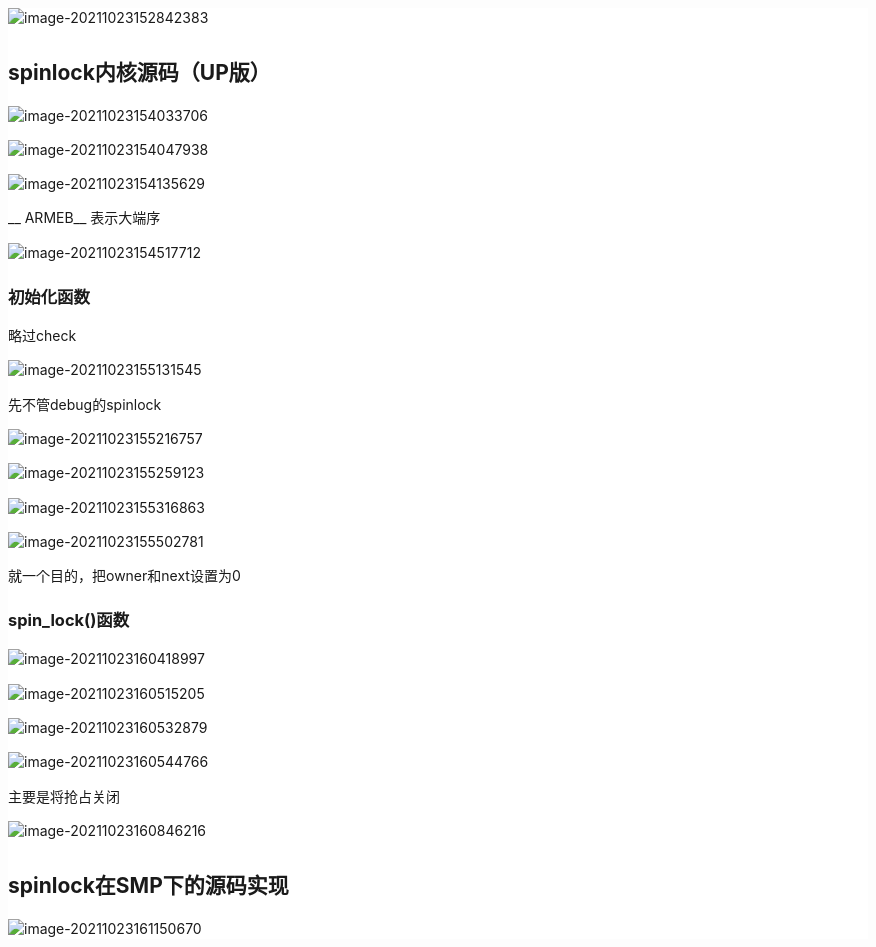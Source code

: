 ![image-20211023152842383](https://leung-1303067299.cos.ap-guangzhou.myqcloud.com/typora/image-20211023152842383.png)

## spinlock内核源码（UP版）

![image-20211023154033706](https://leung-1303067299.cos.ap-guangzhou.myqcloud.com/typora/image-20211023154033706.png)

![image-20211023154047938](https://leung-1303067299.cos.ap-guangzhou.myqcloud.com/typora/image-20211023154047938.png)

![image-20211023154135629](https://leung-1303067299.cos.ap-guangzhou.myqcloud.com/typora/image-20211023154135629.png)

   __ ARMEB__ 表示大端序

![image-20211023154517712](https://leung-1303067299.cos.ap-guangzhou.myqcloud.com/typora/image-20211023154517712.png)

### 初始化函数

略过check

![image-20211023155131545](https://leung-1303067299.cos.ap-guangzhou.myqcloud.com/typora/image-20211023155131545.png)

先不管debug的spinlock

![image-20211023155216757](https://leung-1303067299.cos.ap-guangzhou.myqcloud.com/typora/image-20211023155216757.png)

![image-20211023155259123](https://leung-1303067299.cos.ap-guangzhou.myqcloud.com/typora/image-20211023155259123.png)

![image-20211023155316863](https://leung-1303067299.cos.ap-guangzhou.myqcloud.com/typora/image-20211023155316863.png)

![image-20211023155502781](https://leung-1303067299.cos.ap-guangzhou.myqcloud.com/typora/image-20211023155502781.png)

就一个目的，把owner和next设置为0

### spin_lock()函数

![image-20211023160418997](https://leung-1303067299.cos.ap-guangzhou.myqcloud.com/typora/image-20211023160418997.png)

![image-20211023160515205](https://leung-1303067299.cos.ap-guangzhou.myqcloud.com/typora/image-20211023160515205.png)

![image-20211023160532879](https://leung-1303067299.cos.ap-guangzhou.myqcloud.com/typora/image-20211023160532879.png)

![image-20211023160544766](https://leung-1303067299.cos.ap-guangzhou.myqcloud.com/typora/image-20211023160544766.png)

主要是将抢占关闭

![image-20211023160846216](https://leung-1303067299.cos.ap-guangzhou.myqcloud.com/typora/image-20211023160846216.png)

## spinlock在SMP下的源码实现

![image-20211023161150670](https://leung-1303067299.cos.ap-guangzhou.myqcloud.com/typora/image-20211023161150670.png)

